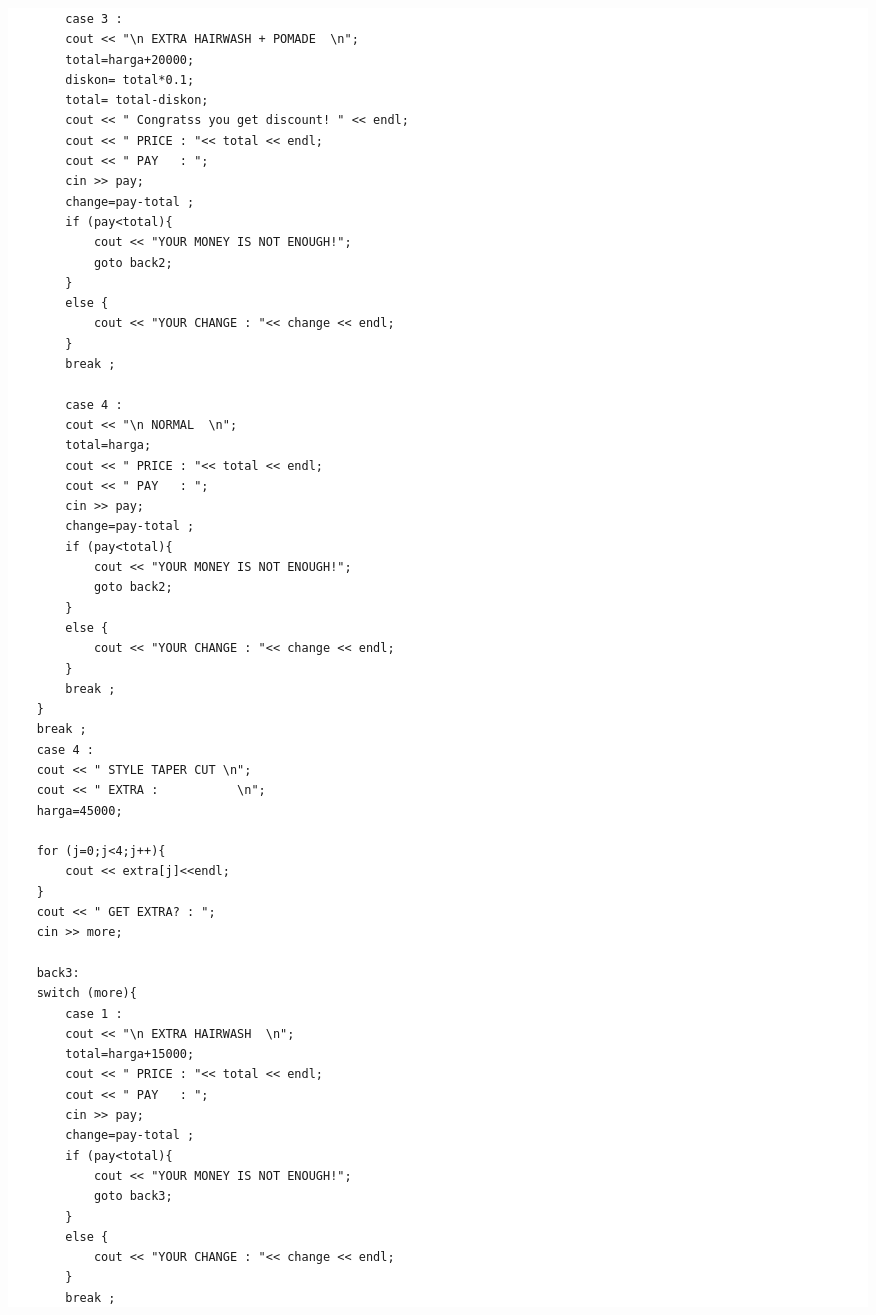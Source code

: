             case 3 :
            cout << "\n EXTRA HAIRWASH + POMADE  \n";
            total=harga+20000;
            diskon= total*0.1;
            total= total-diskon;
            cout << " Congratss you get discount! " << endl;
            cout << " PRICE : "<< total << endl;
            cout << " PAY   : ";
            cin >> pay;
            change=pay-total ;
            if (pay<total){
                cout << "YOUR MONEY IS NOT ENOUGH!";
                goto back2;
            } 
            else {
                cout << "YOUR CHANGE : "<< change << endl;
            }
            break ;

            case 4 :
            cout << "\n NORMAL  \n";
            total=harga;
            cout << " PRICE : "<< total << endl;
            cout << " PAY   : ";
            cin >> pay;
            change=pay-total ;
            if (pay<total){
                cout << "YOUR MONEY IS NOT ENOUGH!";
                goto back2;
            } 
            else {
                cout << "YOUR CHANGE : "<< change << endl;
            }
            break ;
        }
        break ;
        case 4 :
        cout << " STYLE TAPER CUT \n";
        cout << " EXTRA :           \n";
        harga=45000;
        
        for (j=0;j<4;j++){
            cout << extra[j]<<endl;    
        }
        cout << " GET EXTRA? : ";
        cin >> more;

        back3:
        switch (more){
            case 1 :
            cout << "\n EXTRA HAIRWASH  \n";
            total=harga+15000;
            cout << " PRICE : "<< total << endl;
            cout << " PAY   : ";
            cin >> pay;
            change=pay-total ;
            if (pay<total){
                cout << "YOUR MONEY IS NOT ENOUGH!";
                goto back3;
            } 
            else {
                cout << "YOUR CHANGE : "<< change << endl;
            }
            break ;
